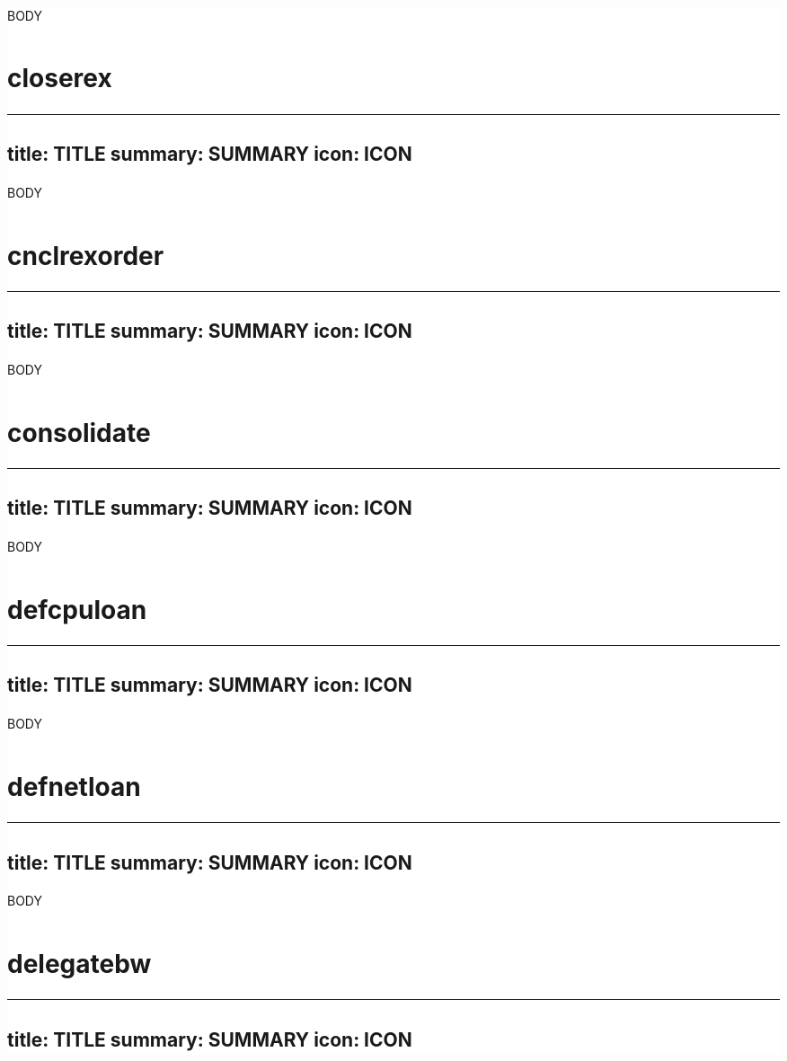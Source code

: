BODY

<h1 class="contract">closerex</h1>

---
title: TITLE
summary: SUMMARY
icon: ICON
---

BODY

<h1 class="contract">cnclrexorder</h1>

---
title: TITLE
summary: SUMMARY
icon: ICON
---

BODY

<h1 class="contract">consolidate</h1>

---
title: TITLE
summary: SUMMARY
icon: ICON
---

BODY

<h1 class="contract">defcpuloan</h1>

---
title: TITLE
summary: SUMMARY
icon: ICON
---

BODY

<h1 class="contract">defnetloan</h1>

---
title: TITLE
summary: SUMMARY
icon: ICON
---

BODY

<h1 class="contract">delegatebw</h1>

---
title: TITLE
summary: SUMMARY
icon: ICON
---
